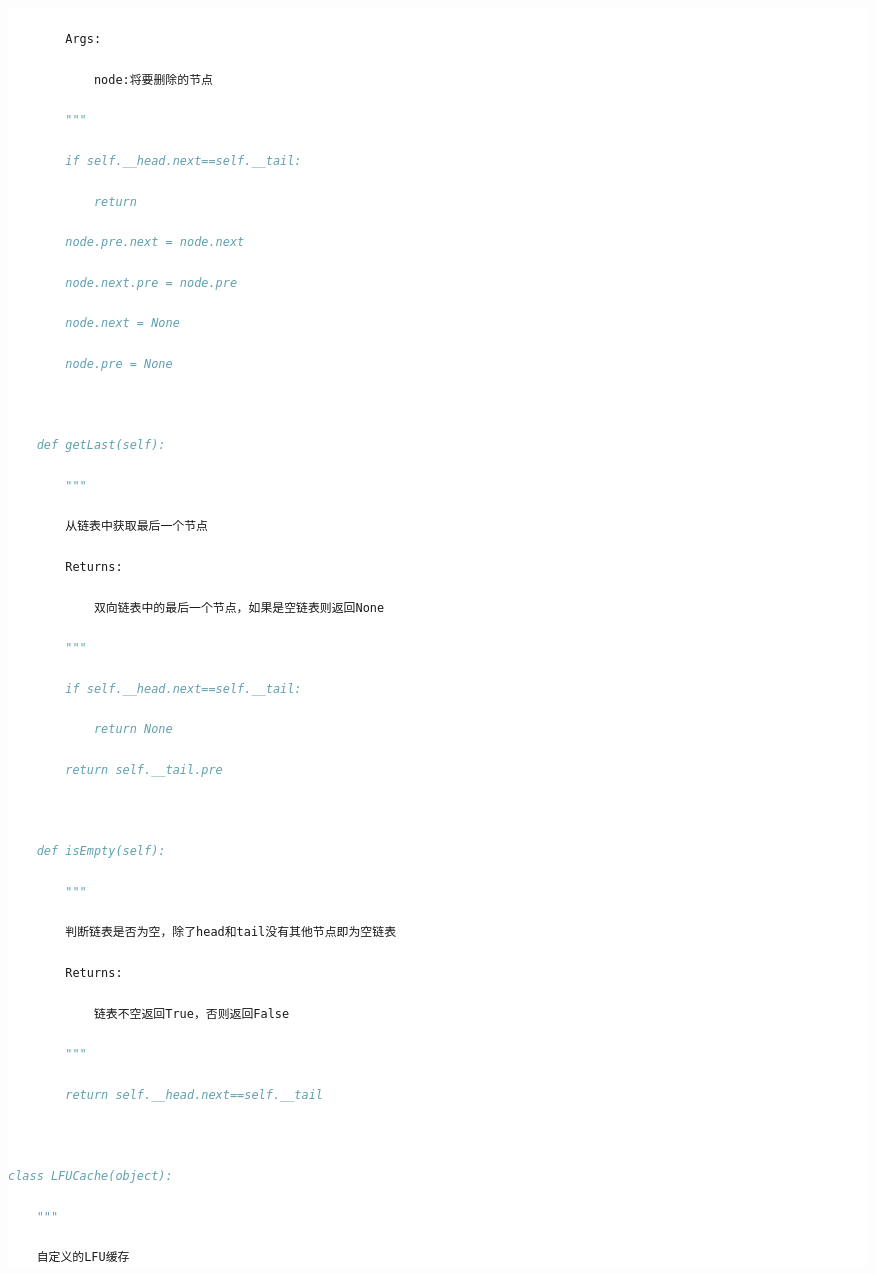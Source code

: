```python []

        Args:

            node:将要删除的节点 

        """

        if self.__head.next==self.__tail:

            return

        node.pre.next = node.next

        node.next.pre = node.pre

        node.next = None

        node.pre = None

        

    def getLast(self):

        """

        从链表中获取最后一个节点

        Returns:

            双向链表中的最后一个节点，如果是空链表则返回None

        """        

        if self.__head.next==self.__tail:

            return None

        return self.__tail.pre

        

    def isEmpty(self):

        """

        判断链表是否为空，除了head和tail没有其他节点即为空链表

        Returns:

            链表不空返回True，否则返回False

        """  

        return self.__head.next==self.__tail



class LFUCache(object):

    """

    自定义的LFU缓存

```